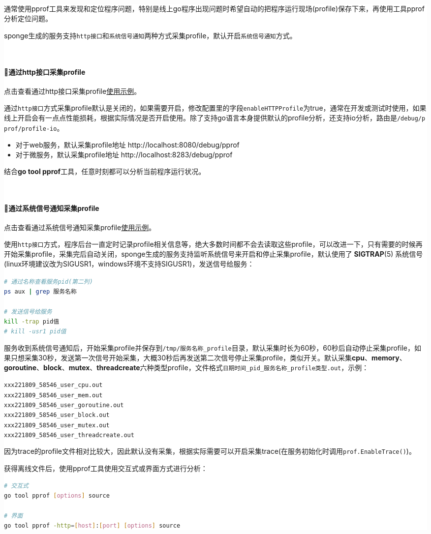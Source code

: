 通常使用pprof工具来发现和定位程序问题，特别是线上go程序出现问题时希望自动的把程序运行现场(profile)保存下来，再使用工具pprof分析定位问题。

sponge生成的服务支持`http接口`和`系统信号通知`两种方式采集profile，默认开启`系统信号通知`方式。

<br>

#### 🔹通过http接口采集profile

点击查看通过http接口采集profile[使用示例](https://github.com/zhufuyi/sponge/blob/main/pkg/prof/README.md#sampling-profile-by-http)。

通过`http接口`方式采集profile默认是关闭的，如果需要开启，修改配置里的字段`enableHTTPProfile`为true，通常在开发或测试时使用，如果线上开启会有一点点性能损耗，根据实际情况是否开启使用。除了支持go语言本身提供默认的profile分析，还支持io分析，路由是`/debug/pprof/profile-io`。

- 对于web服务，默认采集profile地址 http://localhost:8080/debug/pprof
- 对于微服务，默认采集profile地址 http://localhost:8283/debug/pprof

结合**go tool pprof**工具，任意时刻都可以分析当前程序运行状况。

<br>

#### 🔹通过系统信号通知采集profile

点击查看通过系统信号通知采集profile[使用示例](https://github.com/zhufuyi/sponge/blob/main/pkg/prof/README.md#sampling-profile-by-system-notification-signal)。

使用`http接口`方式，程序后台一直定时记录profile相关信息等，绝大多数时间都不会去读取这些profile，可以改进一下，只有需要的时候再开始采集profile，采集完后自动关闭，sponge生成的服务支持监听系统信号来开启和停止采集profile，默认使用了 **SIGTRAP**(5) 系统信号(linux环境建议改为SIGUSR1，windows环境不支持SIGUSR1)，发送信号给服务：

```bash
# 通过名称查看服务pid(第二列)
ps aux | grep 服务名称

# 发送信号给服务
kill -trap pid值
# kill -usr1 pid值
```

服务收到系统信号通知后，开始采集profile并保存到`/tmp/服务名称_profile`目录，默认采集时长为60秒，60秒后自动停止采集profile，如果只想采集30秒，发送第一次信号开始采集，大概30秒后再发送第二次信号停止采集profile，类似开关。默认采集**cpu**、**memory**、**goroutine**、**block**、**mutex**、**threadcreate**六种类型profile，文件格式`日期时间_pid_服务名称_profile类型.out`，示例：

```
xxx221809_58546_user_cpu.out
xxx221809_58546_user_mem.out
xxx221809_58546_user_goroutine.out
xxx221809_58546_user_block.out
xxx221809_58546_user_mutex.out
xxx221809_58546_user_threadcreate.out
```

因为trace的profile文件相对比较大，因此默认没有采集，根据实际需要可以开启采集trace(在服务初始化时调用`prof.EnableTrace()`)。

获得离线文件后，使用pprof工具使用交互式或界面方式进行分析：

```bash
# 交互式
go tool pprof [options] source

# 界面
go tool pprof -http=[host]:[port] [options] source
```
